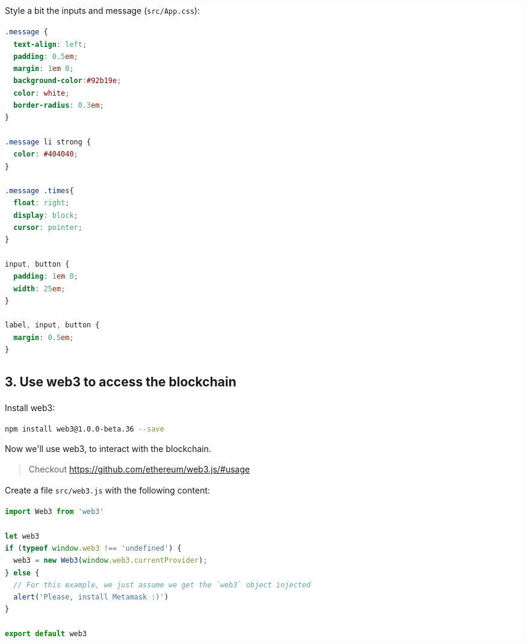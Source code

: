 Style a bit the inputs and message (`src/App.css`):
```css
.message {
  text-align: left;
  padding: 0.5em;
  margin: 1em 0;
  background-color:#92b19e;
  color: white;
  border-radius: 0.3em;
}

.message li strong {
  color: #404040;
}

.message .times{
  float: right;
  display: block;
  cursor: pointer;
}

input, button {
  padding: 1em 0;
  width: 25em;
}

label, input, button {
  margin: 0.5em;
}
```

## 3. Use web3 to access the blockchain
Install web3:
```bash
npm install web3@1.0.0-beta.36 --save
```

Now we'll use web3, to interact with the blockchain.

> Checkout https://github.com/ethereum/web3.js/#usage

Create a file `src/web3.js` with the following content:

```js
import Web3 from 'web3'

let web3
if (typeof window.web3 !== 'undefined') {
  web3 = new Web3(window.web3.currentProvider);
} else {
  // For this example, we just assume we get the `web3` object injected
  alert('Please, install Metamask :)')
}

export default web3

```
